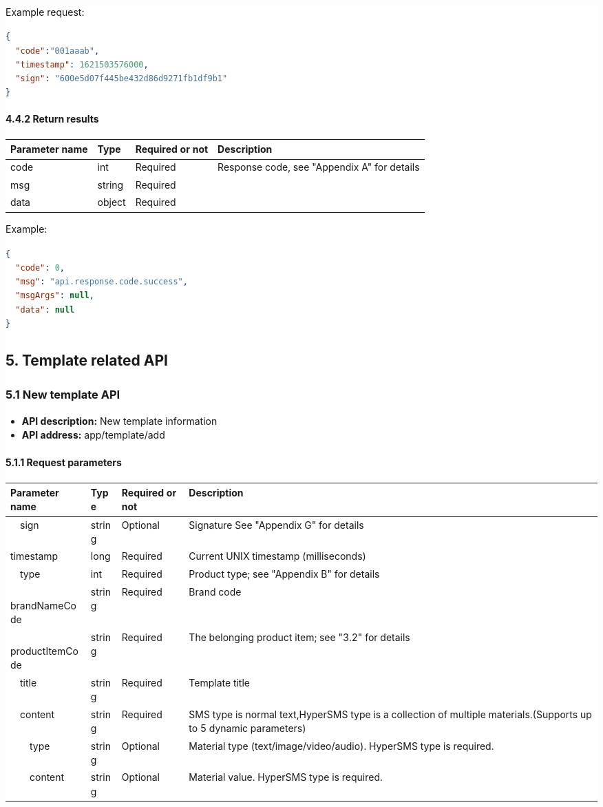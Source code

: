 
Example request:

``` JSON
{
  "code":"001aaab",
  "timestamp": 1621503576000,
  "sign": "600e5d07f445be432d86d9271fb1df9b1"
}

```

#### 4.4.2 Return results

Parameter name | Type | Required or not | Description
:---- |:--- |:------ |:---
code |int |Required |Response code, see "Appendix A" for details
msg |string |Required |&nbsp;
data |object |Required |&nbsp;


Example:

``` JSON
{
  "code": 0,
  "msg": "api.response.code.success",
  "msgArgs": null,
  "data": null
}

```



## 5. Template related API

### 5.1 New template API
- **API description:** New template information
- **API address:** app/template/add

#### 5.1.1 Request parameters
  
Parameter name |Type |Required or not |Description
:---- |:--- |:------ |:---
&emsp;sign |string | Optional | Signature See "Appendix G" for details
timestamp |long |Required |Current UNIX timestamp (milliseconds)
&emsp;type |int | Required |Product type; see "Appendix B" for details
&emsp;brandNameCode |string | Required | Brand code
&emsp;productItemCode |string | Required | The belonging product item; see "3.2" for details
&emsp;title |string | Required | Template title
&emsp;content |string | Required | SMS type is normal text,HyperSMS type is a collection of multiple materials.(Supports up to 5 dynamic parameters)
&emsp;&emsp;type			|string		| Optional | Material type (text/image/video/audio). HyperSMS type is required.
&emsp;&emsp;content			|string		| Optional | Material value. HyperSMS type is required.
